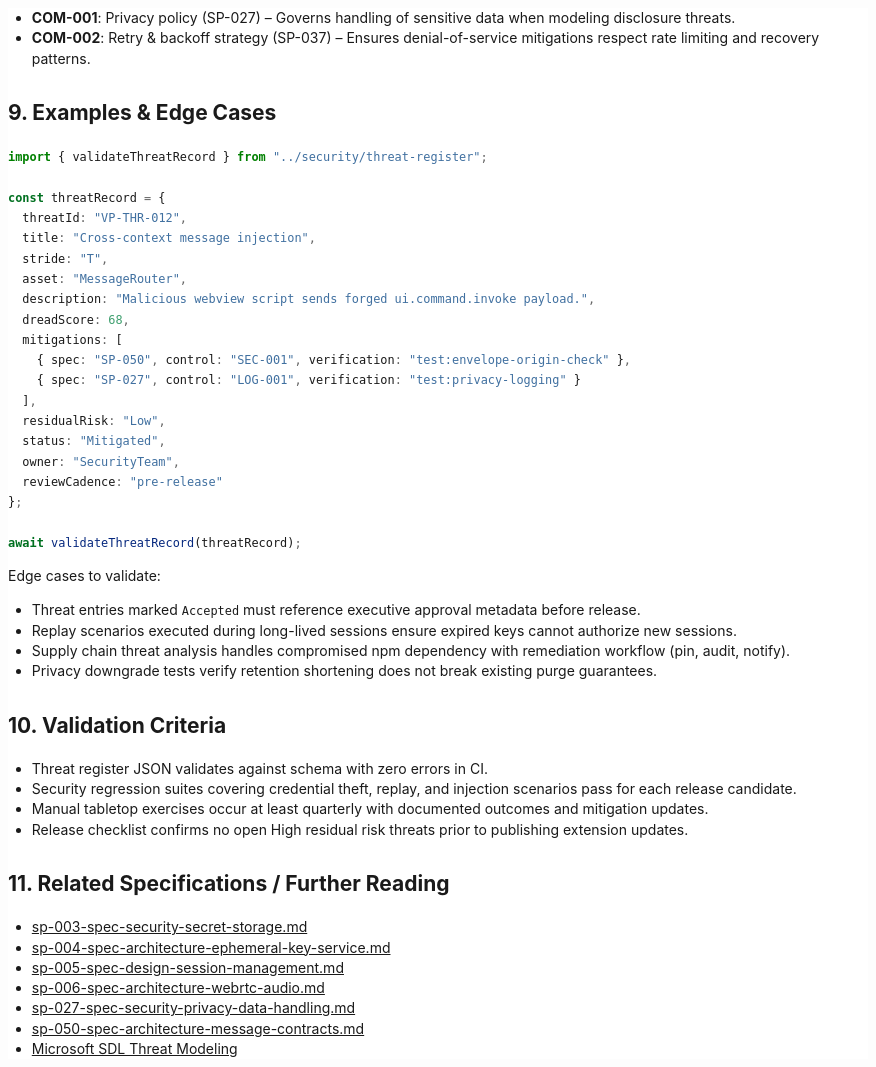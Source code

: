 - **COM-001**: Privacy policy (SP-027) – Governs handling of sensitive data when modeling disclosure threats.
- **COM-002**: Retry & backoff strategy (SP-037) – Ensures denial-of-service mitigations respect rate limiting and recovery patterns.

## 9. Examples & Edge Cases

```typescript
import { validateThreatRecord } from "../security/threat-register";

const threatRecord = {
  threatId: "VP-THR-012",
  title: "Cross-context message injection",
  stride: "T",
  asset: "MessageRouter",
  description: "Malicious webview script sends forged ui.command.invoke payload.",
  dreadScore: 68,
  mitigations: [
    { spec: "SP-050", control: "SEC-001", verification: "test:envelope-origin-check" },
    { spec: "SP-027", control: "LOG-001", verification: "test:privacy-logging" }
  ],
  residualRisk: "Low",
  status: "Mitigated",
  owner: "SecurityTeam",
  reviewCadence: "pre-release"
};

await validateThreatRecord(threatRecord);
```

Edge cases to validate:

- Threat entries marked `Accepted` must reference executive approval metadata before release.
- Replay scenarios executed during long-lived sessions ensure expired keys cannot authorize new sessions.
- Supply chain threat analysis handles compromised npm dependency with remediation workflow (pin, audit, notify).
- Privacy downgrade tests verify retention shortening does not break existing purge guarantees.

## 10. Validation Criteria

- Threat register JSON validates against schema with zero errors in CI.
- Security regression suites covering credential theft, replay, and injection scenarios pass for each release candidate.
- Manual tabletop exercises occur at least quarterly with documented outcomes and mitigation updates.
- Release checklist confirms no open High residual risk threats prior to publishing extension updates.

## 11. Related Specifications / Further Reading

- [sp-003-spec-security-secret-storage.md](sp-003-spec-security-secret-storage.md)
- [sp-004-spec-architecture-ephemeral-key-service.md](sp-004-spec-architecture-ephemeral-key-service.md)
- [sp-005-spec-design-session-management.md](sp-005-spec-design-session-management.md)
- [sp-006-spec-architecture-webrtc-audio.md](sp-006-spec-architecture-webrtc-audio.md)
- [sp-027-spec-security-privacy-data-handling.md](sp-027-spec-security-privacy-data-handling.md)
- [sp-050-spec-architecture-message-contracts.md](sp-050-spec-architecture-message-contracts.md)
- [Microsoft SDL Threat Modeling](https://learn.microsoft.com/en-us/security/engineering/threat-modeling-tool)
